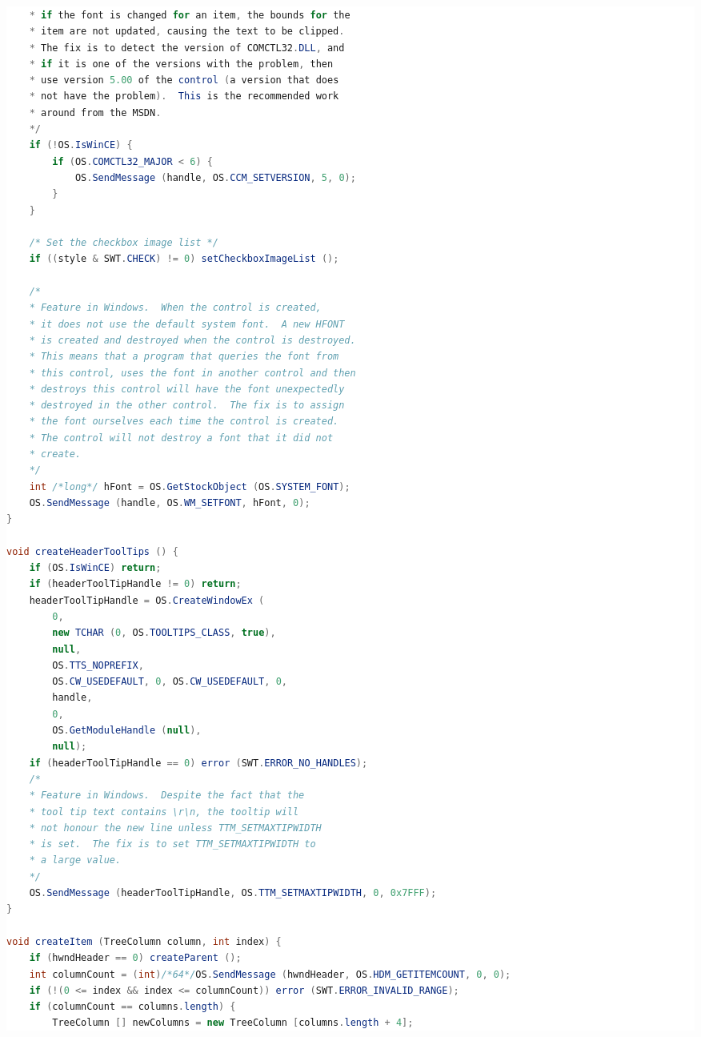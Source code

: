 ```java
	* if the font is changed for an item, the bounds for the
	* item are not updated, causing the text to be clipped.
	* The fix is to detect the version of COMCTL32.DLL, and
	* if it is one of the versions with the problem, then
	* use version 5.00 of the control (a version that does
	* not have the problem).  This is the recommended work
	* around from the MSDN.
	*/
	if (!OS.IsWinCE) {
		if (OS.COMCTL32_MAJOR < 6) {
			OS.SendMessage (handle, OS.CCM_SETVERSION, 5, 0);
		}
	}
		
	/* Set the checkbox image list */
	if ((style & SWT.CHECK) != 0) setCheckboxImageList ();
	
	/*
	* Feature in Windows.  When the control is created,
	* it does not use the default system font.  A new HFONT
	* is created and destroyed when the control is destroyed.
	* This means that a program that queries the font from
	* this control, uses the font in another control and then
	* destroys this control will have the font unexpectedly
	* destroyed in the other control.  The fix is to assign
	* the font ourselves each time the control is created.
	* The control will not destroy a font that it did not
	* create.
	*/
	int /*long*/ hFont = OS.GetStockObject (OS.SYSTEM_FONT);
	OS.SendMessage (handle, OS.WM_SETFONT, hFont, 0);
}

void createHeaderToolTips () {
	if (OS.IsWinCE) return;
	if (headerToolTipHandle != 0) return;
	headerToolTipHandle = OS.CreateWindowEx (
		0,
		new TCHAR (0, OS.TOOLTIPS_CLASS, true),
		null,
		OS.TTS_NOPREFIX,
		OS.CW_USEDEFAULT, 0, OS.CW_USEDEFAULT, 0,
		handle,
		0,
		OS.GetModuleHandle (null),
		null);
	if (headerToolTipHandle == 0) error (SWT.ERROR_NO_HANDLES);
	/*
	* Feature in Windows.  Despite the fact that the
	* tool tip text contains \r\n, the tooltip will
	* not honour the new line unless TTM_SETMAXTIPWIDTH
	* is set.  The fix is to set TTM_SETMAXTIPWIDTH to
	* a large value.
	*/
	OS.SendMessage (headerToolTipHandle, OS.TTM_SETMAXTIPWIDTH, 0, 0x7FFF);
}

void createItem (TreeColumn column, int index) {
	if (hwndHeader == 0) createParent ();
	int columnCount = (int)/*64*/OS.SendMessage (hwndHeader, OS.HDM_GETITEMCOUNT, 0, 0);
	if (!(0 <= index && index <= columnCount)) error (SWT.ERROR_INVALID_RANGE);
	if (columnCount == columns.length) {
		TreeColumn [] newColumns = new TreeColumn [columns.length + 4];
```